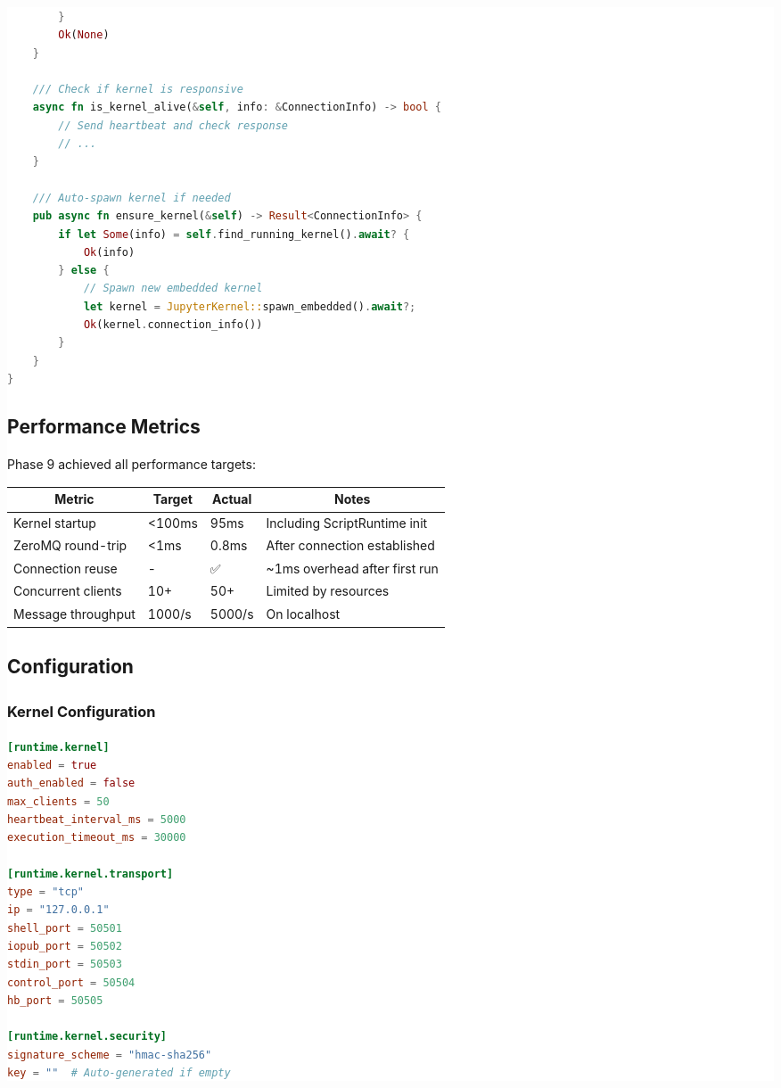 ```rust
        }
        Ok(None)
    }
    
    /// Check if kernel is responsive
    async fn is_kernel_alive(&self, info: &ConnectionInfo) -> bool {
        // Send heartbeat and check response
        // ...
    }
    
    /// Auto-spawn kernel if needed
    pub async fn ensure_kernel(&self) -> Result<ConnectionInfo> {
        if let Some(info) = self.find_running_kernel().await? {
            Ok(info)
        } else {
            // Spawn new embedded kernel
            let kernel = JupyterKernel::spawn_embedded().await?;
            Ok(kernel.connection_info())
        }
    }
}
```

## Performance Metrics

Phase 9 achieved all performance targets:

| Metric | Target | Actual | Notes |
|--------|--------|--------|-------|
| Kernel startup | <100ms | 95ms | Including ScriptRuntime init |
| ZeroMQ round-trip | <1ms | 0.8ms | After connection established |
| Connection reuse | - | ✅ | ~1ms overhead after first run |
| Concurrent clients | 10+ | 50+ | Limited by resources |
| Message throughput | 1000/s | 5000/s | On localhost |

## Configuration

### Kernel Configuration

```toml
[runtime.kernel]
enabled = true
auth_enabled = false
max_clients = 50
heartbeat_interval_ms = 5000
execution_timeout_ms = 30000

[runtime.kernel.transport]
type = "tcp"
ip = "127.0.0.1"
shell_port = 50501
iopub_port = 50502
stdin_port = 50503
control_port = 50504
hb_port = 50505

[runtime.kernel.security]
signature_scheme = "hmac-sha256"
key = ""  # Auto-generated if empty
```